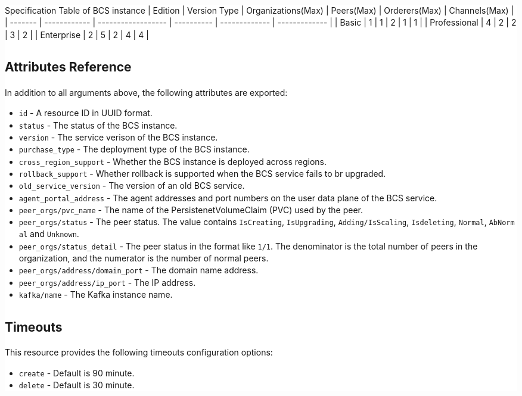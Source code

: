 <span id="jump">Specification Table of BCS instance</span>
  | Edition | Version Type | Organizations(Max) | Peers(Max) | Orderers(Max) | Channels(Max) |
  | ------- | ------------ | ------------------ | ---------- | ------------- | ------------- |
  | Basic   | 1            | 1                  | 2          | 1             | 1             |
  | Professional | 4       | 2                  | 2          | 3             | 2             |
  | Enterprise | 2         | 5                  | 2          | 4             | 4             |

## Attributes Reference

In addition to all arguments above, the following attributes are exported:

* `id` - A resource ID in UUID format.
* `status` - The status of the BCS instance.
* `version` - The service verison of the BCS instance.
* `purchase_type` - The deployment type of the BCS instance.
* `cross_region_support` - Whether the BCS instance is deployed across regions.
* `rollback_support` - Whether rollback is supported when the BCS service fails to br upgraded.
* `old_service_version` - The version of an old BCS service.
* `agent_portal_address` - The agent addresses and port numbers on the user data plane of the BCS service.
* `peer_orgs/pvc_name` - The name of the PersistenetVolumeClaim (PVC) used by the peer.
* `peer_orgs/status` - The peer status. The value contains `IsCreating`, `IsUpgrading`, `Adding/IsScaling`,
  `Isdeleting`, `Normal`, `AbNormal` and `Unknown`.
* `peer_orgs/status_detail` - The peer status in the format like `1/1`. The denominator is the total number of peers in
  the organization, and the numerator is the number of normal peers.
* `peer_orgs/address/domain_port` - The domain name address.
* `peer_orgs/address/ip_port` - The IP address.
* `kafka/name` - The Kafka instance name.

## Timeouts
This resource provides the following timeouts configuration options:
- `create` - Default is 90 minute.
- `delete` - Default is 30 minute.
